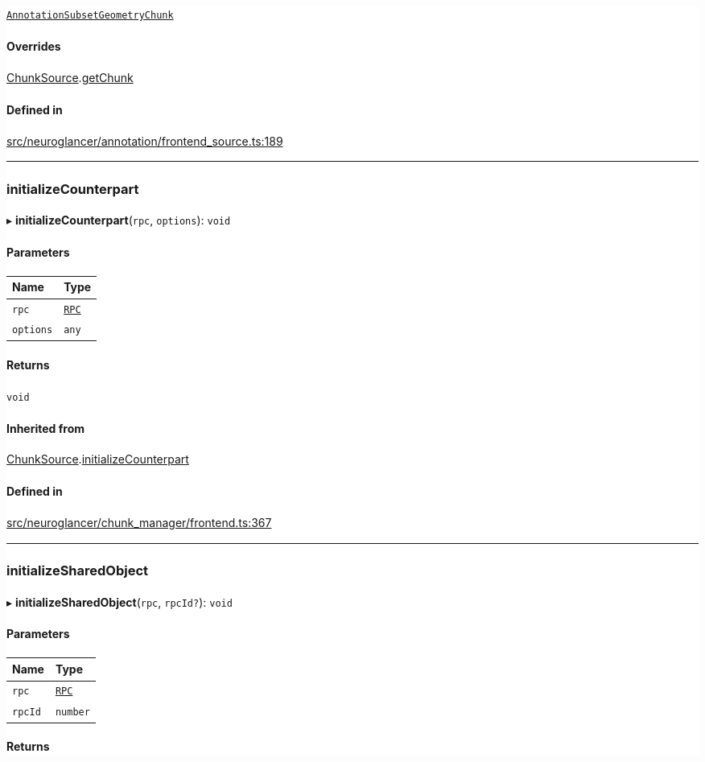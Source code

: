 [`AnnotationSubsetGeometryChunk`](image_user_layer._internal_.AnnotationSubsetGeometryChunk.md)

#### Overrides

[ChunkSource](data_panel_layout._internal_.ChunkSource.md).[getChunk](data_panel_layout._internal_.ChunkSource.md#getchunk)

#### Defined in

[src/neuroglancer/annotation/frontend_source.ts:189](https://github.com/ActiveBrainAtlas2/neuroglancer/blob/540617bc/src/neuroglancer/annotation/frontend_source.ts#L189)

___

### initializeCounterpart

▸ **initializeCounterpart**(`rpc`, `options`): `void`

#### Parameters

| Name | Type |
| :------ | :------ |
| `rpc` | [`RPC`](worker_rpc.RPC.md) |
| `options` | `any` |

#### Returns

`void`

#### Inherited from

[ChunkSource](data_panel_layout._internal_.ChunkSource.md).[initializeCounterpart](data_panel_layout._internal_.ChunkSource.md#initializecounterpart)

#### Defined in

[src/neuroglancer/chunk_manager/frontend.ts:367](https://github.com/ActiveBrainAtlas2/neuroglancer/blob/540617bc/src/neuroglancer/chunk_manager/frontend.ts#L367)

___

### initializeSharedObject

▸ **initializeSharedObject**(`rpc`, `rpcId?`): `void`

#### Parameters

| Name | Type |
| :------ | :------ |
| `rpc` | [`RPC`](worker_rpc.RPC.md) |
| `rpcId` | `number` |

#### Returns
